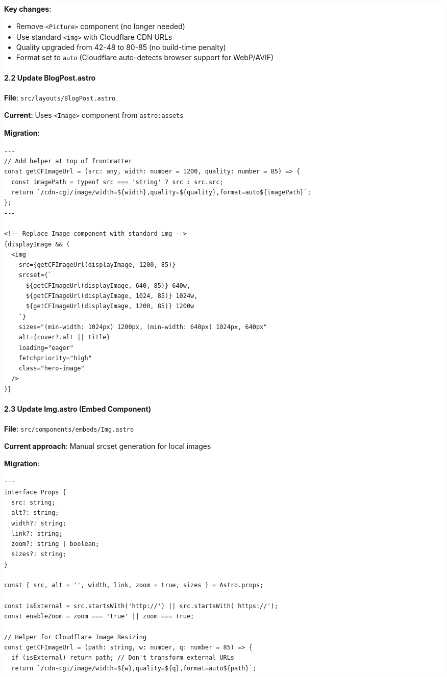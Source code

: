 **Key changes**:
- Remove `<Picture>` component (no longer needed)
- Use standard `<img>` with Cloudflare CDN URLs
- Quality upgraded from 42-48 to 80-85 (no build-time penalty)
- Format set to `auto` (Cloudflare auto-detects browser support for WebP/AVIF)

#### 2.2 Update BlogPost.astro
**File**: `src/layouts/BlogPost.astro`

**Current**: Uses `<Image>` component from `astro:assets`

**Migration**:
```astro
---
// Add helper at top of frontmatter
const getCFImageUrl = (src: any, width: number = 1200, quality: number = 85) => {
  const imagePath = typeof src === 'string' ? src : src.src;
  return `/cdn-cgi/image/width=${width},quality=${quality},format=auto${imagePath}`;
};
---

<!-- Replace Image component with standard img -->
{displayImage && (
  <img
    src={getCFImageUrl(displayImage, 1200, 85)}
    srcset={`
      ${getCFImageUrl(displayImage, 640, 85)} 640w,
      ${getCFImageUrl(displayImage, 1024, 85)} 1024w,
      ${getCFImageUrl(displayImage, 1200, 85)} 1200w
    `}
    sizes="(min-width: 1024px) 1200px, (min-width: 640px) 1024px, 640px"
    alt={cover?.alt || title}
    loading="eager"
    fetchpriority="high"
    class="hero-image"
  />
)}
```

#### 2.3 Update Img.astro (Embed Component)
**File**: `src/components/embeds/Img.astro`

**Current approach**: Manual srcset generation for local images

**Migration**:
```astro
---
interface Props {
  src: string;
  alt?: string;
  width?: string;
  link?: string;
  zoom?: string | boolean;
  sizes?: string;
}

const { src, alt = '', width, link, zoom = true, sizes } = Astro.props;

const isExternal = src.startsWith('http://') || src.startsWith('https://');
const enableZoom = zoom === 'true' || zoom === true;

// Helper for Cloudflare Image Resizing
const getCFImageUrl = (path: string, w: number, q: number = 85) => {
  if (isExternal) return path; // Don't transform external URLs
  return `/cdn-cgi/image/width=${w},quality=${q},format=auto${path}`;
```